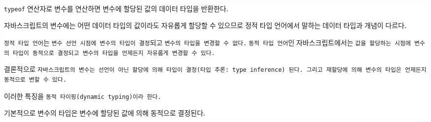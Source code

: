`typeof` 연산자로 변수를 연산하면 변수에 할당된 값의 데이터 타입을 반환한다.

자바스크립트의 변수에는 어떤 데이터 타입의 값이라도 자유롭게 할당할 수 있으므로 정적 타입 언어에서 말하는 데이터 타입과 개념이 다르다.

`정적 타입 언어`는 `변수 선언 시점에 변수의 타입이 결정`되고 `변수의 타입을 변경할 수 없다.`
`동적 타입 언어`인 자바스크립트에서는 `값을 할당하는 시점에 변수의 타입이 동적으로 결정되고 변수의 타입을 언제든지 자유롭게 변경할 수 있다.`

결론적으로 `자바스크립트의 변수는 선언이 아닌 할당에 의해 타입이 결정(타입 추론: type inference) 된다. 그리고 재할당에 의해 변수의 타입은 언제든지 동적으로 변할 수 있다.`

이러한 특징을 `동적 타이핑(dynamic typing)이라 한다.`

기본적으로 변수의 타입은 변수에 할당된 값에 의해 동적으로 결정된다.
